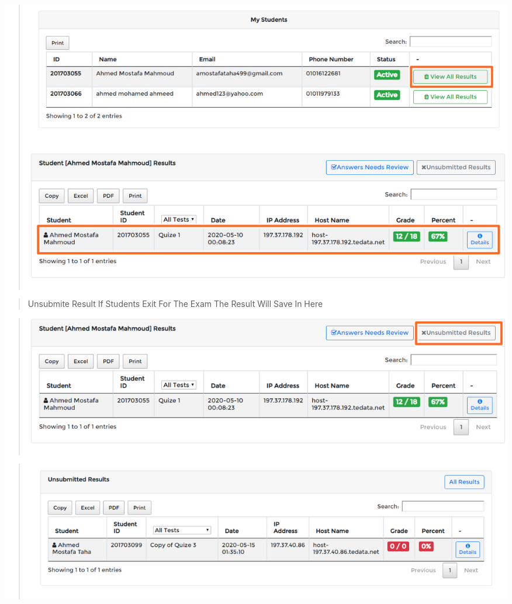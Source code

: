 ><img src="instructor/mystu.png">
><img src="instructor/mystu1.png">

> Unsubmite Result If Students Exit For The Exam The Result Will Save In Here

><img src="instructor/mystu2.png">

><img src="instructor/unsubmit1.png">
